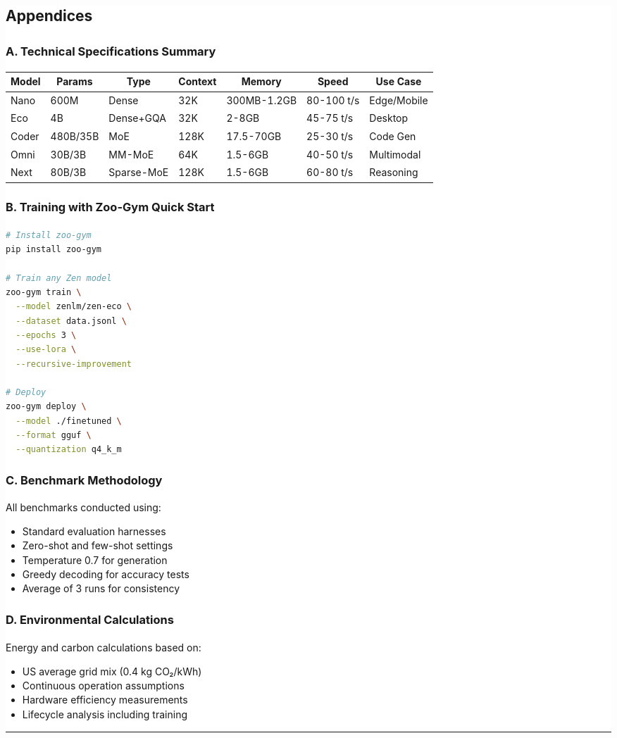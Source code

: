 
## Appendices

### A. Technical Specifications Summary

| Model | Params | Type | Context | Memory | Speed | Use Case |
|-------|--------|------|---------|--------|-------|----------|
| Nano | 600M | Dense | 32K | 300MB-1.2GB | 80-100 t/s | Edge/Mobile |
| Eco | 4B | Dense+GQA | 32K | 2-8GB | 45-75 t/s | Desktop |
| Coder | 480B/35B | MoE | 128K | 17.5-70GB | 25-30 t/s | Code Gen |
| Omni | 30B/3B | MM-MoE | 64K | 1.5-6GB | 40-50 t/s | Multimodal |
| Next | 80B/3B | Sparse-MoE | 128K | 1.5-6GB | 60-80 t/s | Reasoning |

### B. Training with Zoo-Gym Quick Start

```bash
# Install zoo-gym
pip install zoo-gym

# Train any Zen model
zoo-gym train \
  --model zenlm/zen-eco \
  --dataset data.jsonl \
  --epochs 3 \
  --use-lora \
  --recursive-improvement

# Deploy
zoo-gym deploy \
  --model ./finetuned \
  --format gguf \
  --quantization q4_k_m
```

### C. Benchmark Methodology

All benchmarks conducted using:
- Standard evaluation harnesses
- Zero-shot and few-shot settings
- Temperature 0.7 for generation
- Greedy decoding for accuracy tests
- Average of 3 runs for consistency

### D. Environmental Calculations

Energy and carbon calculations based on:
- US average grid mix (0.4 kg CO₂/kWh)
- Continuous operation assumptions
- Hardware efficiency measurements
- Lifecycle analysis including training

---